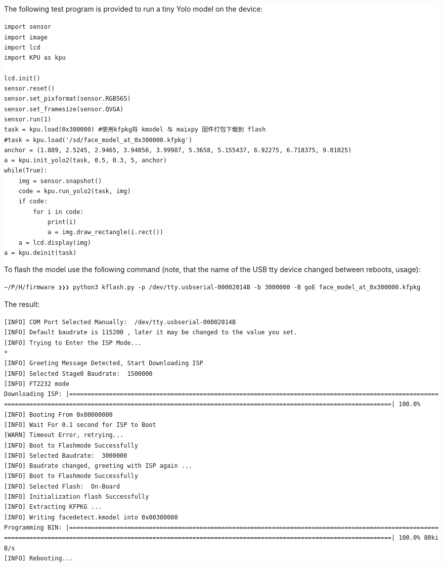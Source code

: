 The following test program is provided to run a tiny Yolo model on the device:

```
import sensor
import image
import lcd
import KPU as kpu

lcd.init()
sensor.reset()
sensor.set_pixformat(sensor.RGB565)
sensor.set_framesize(sensor.QVGA)
sensor.run(1)
task = kpu.load(0x300000) #使用kfpkg将 kmodel 与 maixpy 固件打包下载到 flash
#task = kpu.load('/sd/face_model_at_0x300000.kfpkg')
anchor = (1.889, 2.5245, 2.9465, 3.94056, 3.99987, 5.3658, 5.155437, 6.92275, 6.718375, 9.01025)
a = kpu.init_yolo2(task, 0.5, 0.3, 5, anchor)
while(True):
    img = sensor.snapshot()
    code = kpu.run_yolo2(task, img)
    if code:
        for i in code:
            print(i)
            a = img.draw_rectangle(i.rect())
    a = lcd.display(img)
a = kpu.deinit(task)
```

To flash the model use the following command (note, that the name of the USB tty device changed between reboots, usage):

```
~/P/H/firmware ❯❯❯ python3 kflash.py -p /dev/tty.usbserial-00002014B -b 3000000 -B goE face_model_at_0x300000.kfpkg
```

The result:

```
[INFO] COM Port Selected Manually:  /dev/tty.usbserial-00002014B
[INFO] Default baudrate is 115200 , later it may be changed to the value you set.
[INFO] Trying to Enter the ISP Mode...
*
[INFO] Greeting Message Detected, Start Downloading ISP
[INFO] Selected Stage0 Baudrate:  1500000
[INFO] FT2232 mode
Downloading ISP: |=================================================================================================================================================================================================================| 100.0%
[INFO] Booting From 0x80000000
[INFO] Wait For 0.1 second for ISP to Boot
[WARN] Timeout Error, retrying...
[INFO] Boot to Flashmode Successfully
[INFO] Selected Baudrate:  3000000
[INFO] Baudrate changed, greeting with ISP again ...
[INFO] Boot to Flashmode Successfully
[INFO] Selected Flash:  On-Board
[INFO] Initialization flash Successfully
[INFO] Extracting KFPKG ...
[INFO] Writing facedetect.kmodel into 0x00300000
Programming BIN: |=================================================================================================================================================================================================================| 100.0% 80kiB/s
[INFO] Rebooting...

```

